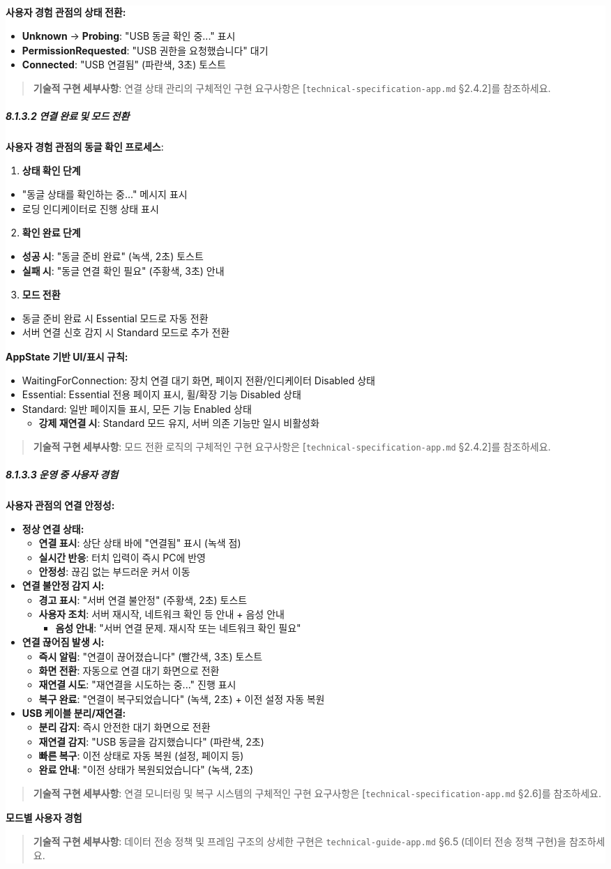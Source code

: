 **사용자 경험 관점의 상태 전환:**
- **Unknown** → **Probing**: "USB 동글 확인 중..." 표시
- **PermissionRequested**: "USB 권한을 요청했습니다" 대기
- **Connected**: "USB 연결됨" (파란색, 3초) 토스트

> **기술적 구현 세부사항**: 연결 상태 관리의 구체적인 구현 요구사항은 [`technical-specification-app.md` §2.4.2]를 참조하세요.

##### 8.1.3.2 연결 완료 및 모드 전환

**사용자 경험 관점의 동글 확인 프로세스**:
1. **상태 확인 단계**
  - "동글 상태를 확인하는 중..." 메시지 표시
  - 로딩 인디케이터로 진행 상태 표시
2. **확인 완료 단계**
  - **성공 시**: "동글 준비 완료" (녹색, 2초) 토스트
  - **실패 시**: "동글 연결 확인 필요" (주황색, 3초) 안내
3. **모드 전환**
  - 동글 준비 완료 시 Essential 모드로 자동 전환
  - 서버 연결 신호 감지 시 Standard 모드로 추가 전환

**AppState 기반 UI/표시 규칙:**
- WaitingForConnection: 장치 연결 대기 화면, 페이지 전환/인디케이터 Disabled 상태
- Essential: Essential 전용 페이지 표시, 휠/확장 기능 Disabled 상태
- Standard: 일반 페이지들 표시, 모든 기능 Enabled 상태
  - **강제 재연결 시**: Standard 모드 유지, 서버 의존 기능만 일시 비활성화

> **기술적 구현 세부사항**: 모드 전환 로직의 구체적인 구현 요구사항은 [`technical-specification-app.md` §2.4.2]를 참조하세요.

##### 8.1.3.3 운영 중 사용자 경험

**사용자 관점의 연결 안정성:**
  - **정상 연결 상태:**
    - **연결 표시**: 상단 상태 바에 "연결됨" 표시 (녹색 점)
    - **실시간 반응**: 터치 입력이 즉시 PC에 반영
    - **안정성**: 끊김 없는 부드러운 커서 이동
  - **연결 불안정 감지 시:**
    - **경고 표시**: "서버 연결 불안정" (주황색, 2초) 토스트
    - **사용자 조치**: 서버 재시작, 네트워크 확인 등 안내 + 음성 안내
      - **음성 안내**: "서버 연결 문제. 재시작 또는 네트워크 확인 필요"
  - **연결 끊어짐 발생 시:**
    - **즉시 알림**: "연결이 끊어졌습니다" (빨간색, 3초) 토스트
    - **화면 전환**: 자동으로 연결 대기 화면으로 전환
    - **재연결 시도**: "재연결을 시도하는 중..." 진행 표시
    - **복구 완료**: "연결이 복구되었습니다" (녹색, 2초) + 이전 설정 자동 복원
  - **USB 케이블 분리/재연결:**
    - **분리 감지**: 즉시 안전한 대기 화면으로 전환
    - **재연결 감지**: "USB 동글을 감지했습니다" (파란색, 2초)
    - **빠른 복구**: 이전 상태로 자동 복원 (설정, 페이지 등)
    - **완료 안내**: "이전 상태가 복원되었습니다" (녹색, 2초)

> **기술적 구현 세부사항**: 연결 모니터링 및 복구 시스템의 구체적인 구현 요구사항은 [`technical-specification-app.md` §2.6]를 참조하세요.

**모드별 사용자 경험**

> **기술적 구현 세부사항**: 데이터 전송 정책 및 프레임 구조의 상세한 구현은 `technical-guide-app.md` §6.5 (데이터 전송 정책 구현)을 참조하세요.
